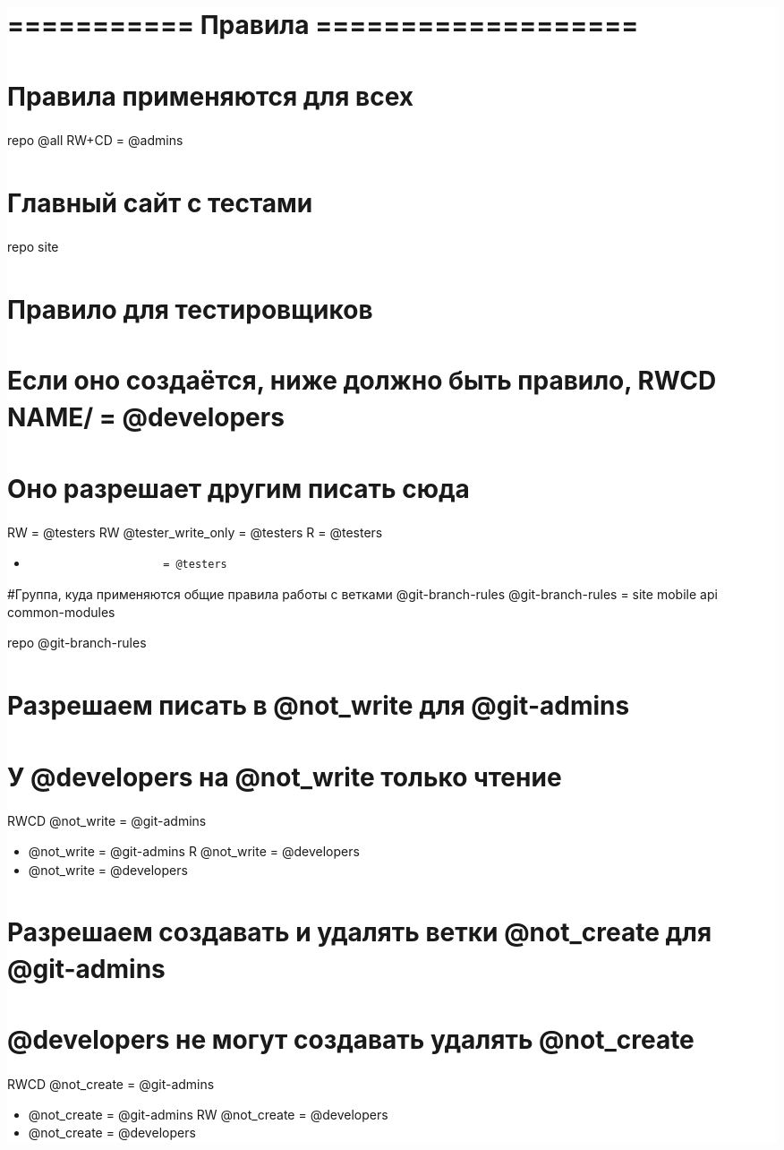 

# =========== Правила ===================




# Правила применяются для всех
repo @all
  RW+CD                      = @admins

# Главный сайт с тестами
repo  site
  # Правило для тестировщиков
  # Если оно создаётся, ниже должно быть правило, RWCD NAME/ = @developers
  # Оно разрешает другим писать сюда
  RW                         = @testers
  RW   @tester_write_only    = @testers
  R                          = @testers
  -                          = @testers


#Группа, куда применяются общие правила работы с ветками @git-branch-rules
@git-branch-rules = site mobile api common-modules

repo @git-branch-rules
  # Разрешаем писать в @not_write для @git-admins
  # У @developers на @not_write только чтение
  RWCD @not_write            = @git-admins
  -    @not_write            = @git-admins
  R    @not_write            = @developers
  -    @not_write            = @developers

  # Разрешаем создавать и удалять ветки @not_create для @git-admins
  # @developers не могут создавать удалять @not_create
  RWCD @not_create           = @git-admins
  -    @not_create           = @git-admins
  RW   @not_create           = @developers
  -    @not_create           = @developers
